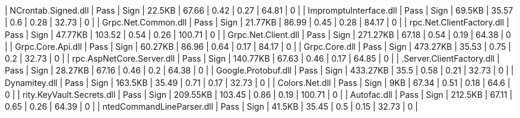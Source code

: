  | NCrontab.Signed.dll       | Pass   | Sign      | 22.5KB   | 67.66          | 0.42        | 0.27        | 64.81         | 0           | 
 | ImpromptuInterface.dll    | Pass   | Sign      | 69.5KB   | 35.57          | 0.6         | 0.28        | 32.73         | 0           | 
 | Grpc.Net.Common.dll       | Pass   | Sign      | 21.77KB  | 86.99          | 0.45        | 0.28        | 84.17         | 0           | 
 | rpc.Net.ClientFactory.dll | Pass   | Sign      | 47.77KB  | 103.52         | 0.54        | 0.26        | 100.71        | 0           | 
 | Grpc.Net.Client.dll       | Pass   | Sign      | 271.27KB | 67.18          | 0.54        | 0.19        | 64.38         | 0           | 
 | Grpc.Core.Api.dll         | Pass   | Sign      | 60.27KB  | 86.96          | 0.64        | 0.17        | 84.17         | 0           | 
 | Grpc.Core.dll             | Pass   | Sign      | 473.27KB | 35.53          | 0.75        | 0.2         | 32.73         | 0           | 
 | rpc.AspNetCore.Server.dll | Pass   | Sign      | 140.77KB | 67.63          | 0.46        | 0.17        | 64.85         | 0           | 
 | .Server.ClientFactory.dll | Pass   | Sign      | 28.27KB  | 67.16          | 0.46        | 0.2         | 64.38         | 0           | 
 | Google.Protobuf.dll       | Pass   | Sign      | 433.27KB | 35.5           | 0.58        | 0.21        | 32.73         | 0           | 
 | Dynamitey.dll             | Pass   | Sign      | 163.5KB  | 35.49          | 0.71        | 0.17        | 32.73         | 0           | 
 | Colors.Net.dll            | Pass   | Sign      | 9KB      | 67.34          | 0.51        | 0.18        | 64.6          | 0           | 
 | rity.KeyVault.Secrets.dll | Pass   | Sign      | 209.55KB | 103.45         | 0.86        | 0.19        | 100.71        | 0           | 
 | Autofac.dll               | Pass   | Sign      | 212.5KB  | 67.11          | 0.65        | 0.26        | 64.39         | 0           | 
 | ntedCommandLineParser.dll | Pass   | Sign      | 41.5KB   | 35.45          | 0.5         | 0.15        | 32.73         | 0           | 
